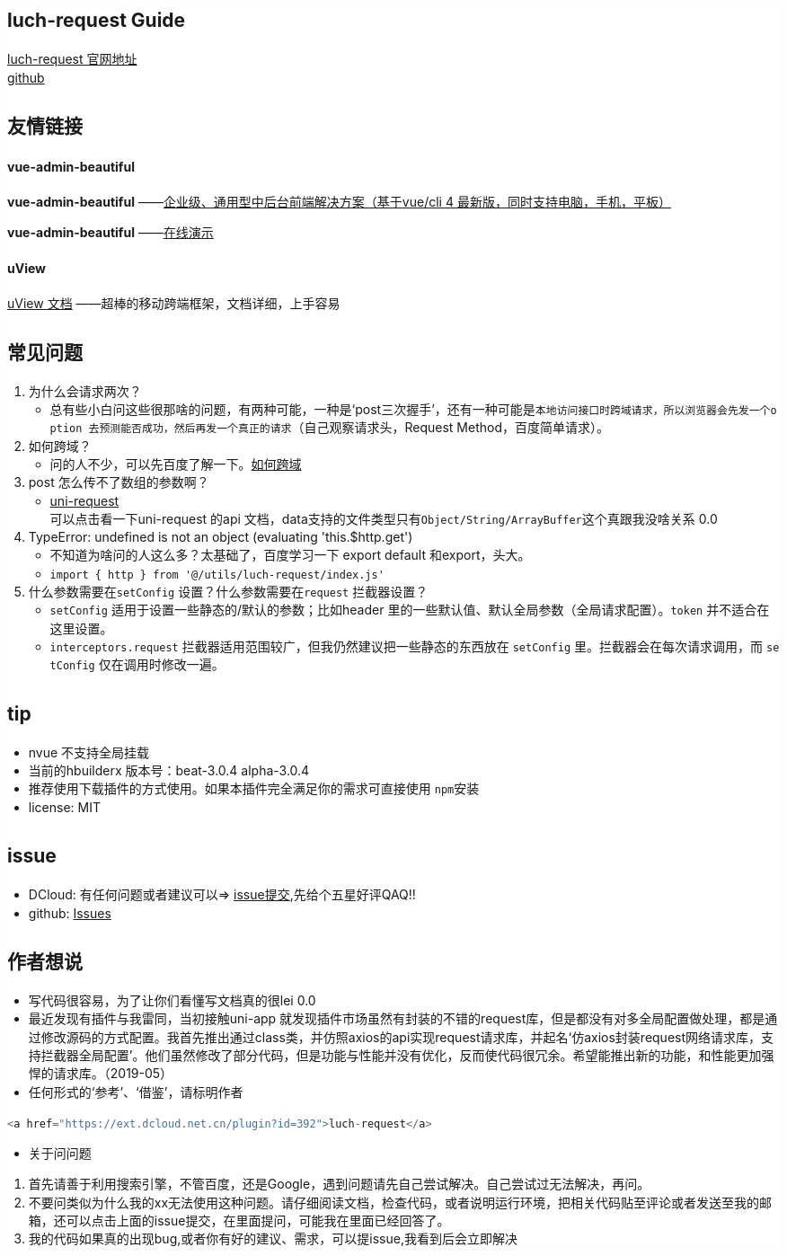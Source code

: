 luch-request Guide
------------
[luch-request 官网地址](https://www.quanzhan.co/luch-request/ "luch-request 官网地址")
<br>
[github](https://github.com/lei-mu/luch-request "github")

友情链接
------------
#### vue-admin-beautiful
**vue-admin-beautiful** ——<a href="https://github.com/chuzhixin/vue-admin-beautiful" target="_blank">企业级、通用型中后台前端解决方案（基于vue/cli 4 最新版，同时支持电脑，手机，平板）</a>

**vue-admin-beautiful** ——<a href="http://beautiful.panm.cn/vue-admin-beautiful/#/index" target="_blank">在线演示</a>

#### uView
<a href="https://uviewui.com" target="_blank">uView 文档</a> ——超棒的移动跨端框架，文档详细，上手容易

常见问题
------------
1. 为什么会请求两次？
    - 总有些小白问这些很那啥的问题，有两种可能，一种是‘post三次握手’，还有一种可能是`本地访问接口时跨域请求，所以浏览器会先发一个option 去预测能否成功，然后再发一个真正的请求`（自己观察请求头，Request Method，百度简单请求）。
2. 如何跨域？
    - 问的人不少，可以先百度了解一下。<a href="https://ask.dcloud.net.cn/article/35267" target="_blank">如何跨域</a>
3. post 怎么传不了数组的参数啊？
    - <a href="https://uniapp.dcloud.io/api/request/request" target="_blank">uni-request</a> <br>
      可以点击看一下uni-request 的api 文档，data支持的文件类型只有<code>Object/String/ArrayBuffer</code>这个真跟我没啥关系 0.0
4. TypeError: undefined is not an object (evaluating 'this.$http.get')
    - 不知道为啥问的人这么多？太基础了，百度学习一下 export default 和export，头大。
    - `import { http } from '@/utils/luch-request/index.js'`   
5. 什么参数需要在` setConfig ` 设置？什么参数需要在` request ` 拦截器设置？
    - ` setConfig ` 适用于设置一些静态的/默认的参数；比如header 里的一些默认值、默认全局参数（全局请求配置）。` token ` 并不适合在这里设置。
    - ` interceptors.request ` 拦截器适用范围较广，但我仍然建议把一些静态的东西放在 ` setConfig ` 里。拦截器会在每次请求调用，而 ` setConfig ` 仅在调用时修改一遍。

tip
------------
- nvue 不支持全局挂载
- 当前的hbuilderx 版本号：beat-3.0.4 alpha-3.0.4
- 推荐使用下载插件的方式使用。如果本插件完全满足你的需求可直接使用 ` npm `安装
- license: MIT


issue
------------
- DCloud: 有任何问题或者建议可以=> <a href="https://ask.dcloud.net.cn/question/74922" target="_blank">issue提交</a>,先给个五星好评QAQ!!
- github: [Issues](https://github.com/lei-mu/luch-request/issues "Issues")


作者想说
------------
- 写代码很容易，为了让你们看懂写文档真的很lei 0.0
- 最近发现有插件与我雷同，当初接触uni-app 就发现插件市场虽然有封装的不错的request库，但是都没有对多全局配置做处理，都是通过修改源码的方式配置。我首先推出通过class类，并仿照axios的api实现request请求库，并起名‘仿axios封装request网络请求库，支持拦截器全局配置’。他们虽然修改了部分代码，但是功能与性能并没有优化，反而使代码很冗余。希望能推出新的功能，和性能更加强悍的请求库。（2019-05）
- 任何形式的‘参考’、‘借鉴’，请标明作者
 ```javascript
 <a href="https://ext.dcloud.net.cn/plugin?id=392">luch-request</a>
 ```
- 关于问问题
1. 首先请善于利用搜索引擎，不管百度，还是Google，遇到问题请先自己尝试解决。自己尝试过无法解决，再问。 
2. 不要问类似为什么我的xx无法使用这种问题。请仔细阅读文档，检查代码，或者说明运行环境，把相关代码贴至评论或者发送至我的邮箱，还可以点击上面的issue提交，在里面提问，可能我在里面已经回答了。
3. 我的代码如果真的出现bug,或者你有好的建议、需求，可以提issue,我看到后会立即解决
